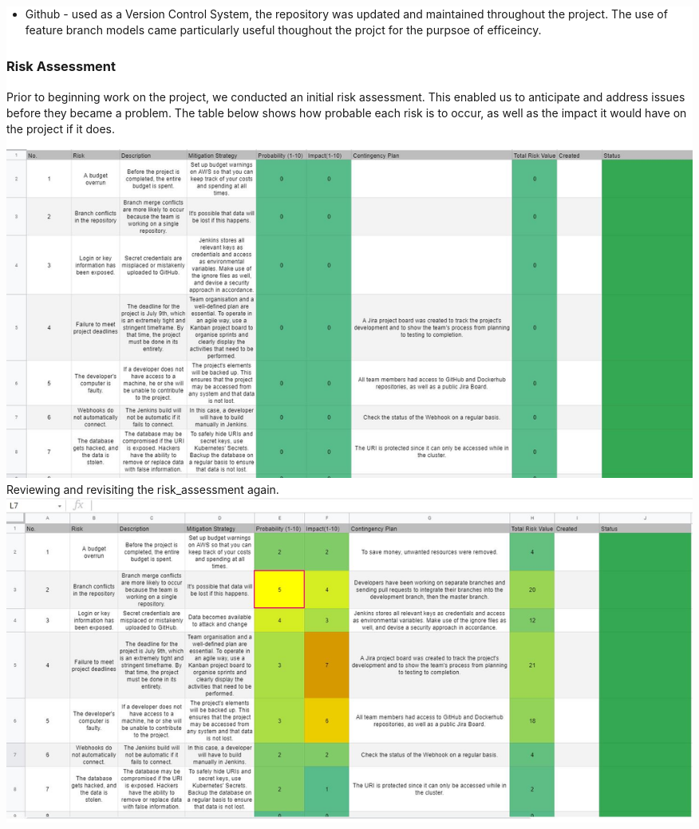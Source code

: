 - Github - used as a Version Control System, the repository was updated and maintained throughout the project. The use of feature branch models came particularly useful thoughout the projct for the purpsoe of efficeincy.

### Risk Assessment
Prior to beginning work on the project, we conducted an initial risk assessment. This enabled us to anticipate and address issues before they became a problem. The table below shows how probable each risk is to occur, as well as the impact it would have on the project if it does.

![risk_assessment](images/risk_assessment.jpg)
Reviewing and revisiting the risk_assessment again.
![risk_assessment2](images/risk_assessment2.jpg)
